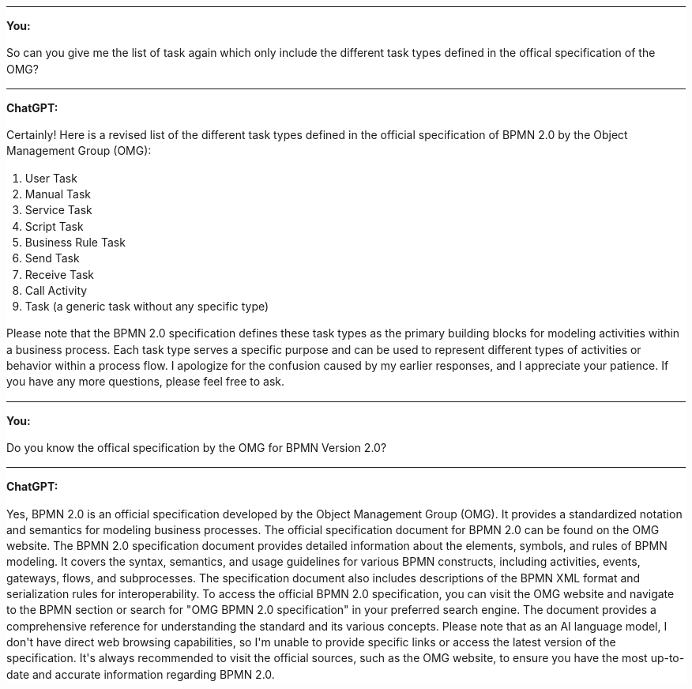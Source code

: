
------------------

**You:**

So can you give me the list of task again which only include the different task types defined in the offical specification of the OMG?

------------------

**ChatGPT:**

Certainly! Here is a revised list of the different task types defined in the official specification of BPMN 2.0 by the Object Management Group (OMG):

1. User Task
2. Manual Task
3. Service Task
4. Script Task
5. Business Rule Task
6. Send Task
7. Receive Task
8. Call Activity
9. Task (a generic task without any specific type)

Please note that the BPMN 2.0 specification defines these task types as the primary building blocks for modeling activities within a business process. Each task type serves a specific purpose and can be used to represent different types of activities or behavior within a process flow.
I apologize for the confusion caused by my earlier responses, and I appreciate your patience. If you have any more questions, please feel free to ask.


------------------

**You:**

Do you know the offical specification by the OMG for BPMN Version 2.0?

------------------

**ChatGPT:**

Yes, BPMN 2.0 is an official specification developed by the Object Management Group (OMG). It provides a standardized notation and semantics for modeling business processes. The official specification document for BPMN 2.0 can be found on the OMG website.
The BPMN 2.0 specification document provides detailed information about the elements, symbols, and rules of BPMN modeling. It covers the syntax, semantics, and usage guidelines for various BPMN constructs, including activities, events, gateways, flows, and subprocesses. The specification document also includes descriptions of the BPMN XML format and serialization rules for interoperability.
To access the official BPMN 2.0 specification, you can visit the OMG website and navigate to the BPMN section or search for "OMG BPMN 2.0 specification" in your preferred search engine. The document provides a comprehensive reference for understanding the standard and its various concepts.
Please note that as an AI language model, I don't have direct web browsing capabilities, so I'm unable to provide specific links or access the latest version of the specification. It's always recommended to visit the official sources, such as the OMG website, to ensure you have the most up-to-date and accurate information regarding BPMN 2.0.
